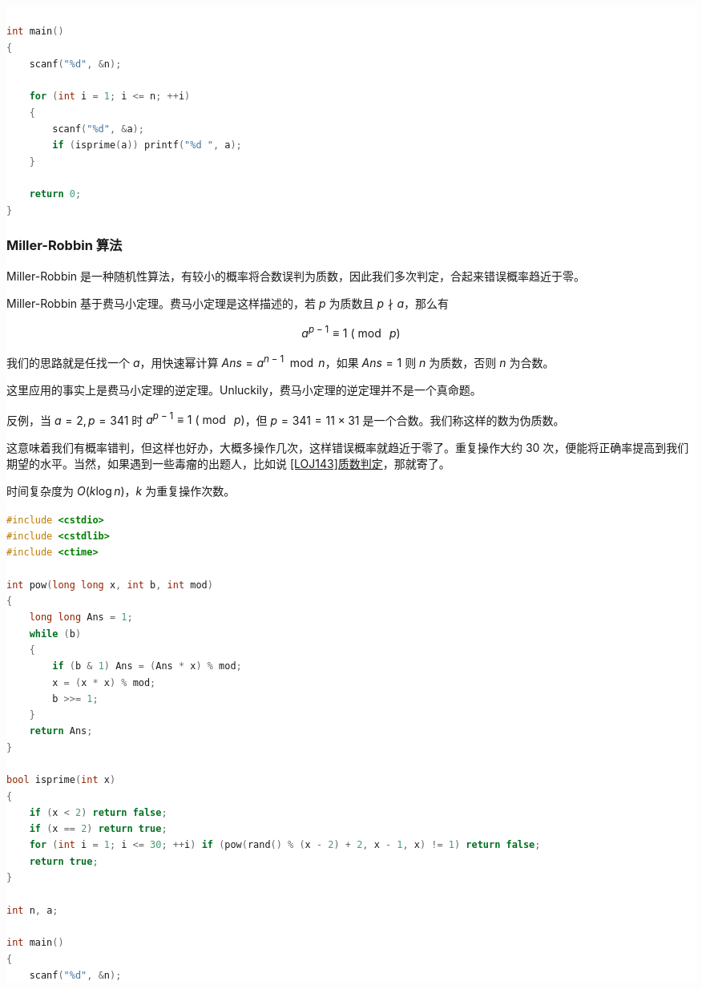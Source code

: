```cpp

int main()
{
    scanf("%d", &n);

    for (int i = 1; i <= n; ++i)
    {
        scanf("%d", &a);
        if (isprime(a)) printf("%d ", a);
    }

    return 0;
} 
```

### Miller-Robbin 算法

Miller-Robbin 是一种随机性算法，有较小的概率将合数误判为质数，因此我们多次判定，合起来错误概率趋近于零。

Miller-Robbin 基于费马小定理。费马小定理是这样描述的，若 $p$ 为质数且 $p\nmid a$，那么有

$$
a^{p-1}\equiv1\ (\bmod\ p)
$$

我们的思路就是任找一个 $a$，用快速幂计算 $\mathit{Ans}=a^{n-1}\mod n$，如果 $\mathit{Ans}=1$ 则 $n$ 为质数，否则 $n$ 为合数。

这里应用的事实上是费马小定理的逆定理。Unluckily，费马小定理的逆定理并不是一个真命题。

反例，当 $a=2,p=341$ 时 $a^{p-1}\equiv1\ (\bmod\ p)$，但 $p=341=11\times 31$ 是一个合数。我们称这样的数为伪质数。

这意味着我们有概率错判，但这样也好办，大概多操作几次，这样错误概率就趋近于零了。重复操作大约 30 次，便能将正确率提高到我们期望的水平。当然，如果遇到一些毒瘤的出题人，比如说 [[LOJ143]质数判定](https://loj.ac/p/143)，那就寄了。

时间复杂度为 $O(k\log n)$，$k$ 为重复操作次数。

```cpp
#include <cstdio>
#include <cstdlib>
#include <ctime>

int pow(long long x, int b, int mod)
{
    long long Ans = 1;
    while (b)
    {
        if (b & 1) Ans = (Ans * x) % mod;
        x = (x * x) % mod;
        b >>= 1;
    }
    return Ans;
}

bool isprime(int x)
{
    if (x < 2) return false;
    if (x == 2) return true;
    for (int i = 1; i <= 30; ++i) if (pow(rand() % (x - 2) + 2, x - 1, x) != 1) return false;
    return true;
}

int n, a;

int main()
{
    scanf("%d", &n);

```